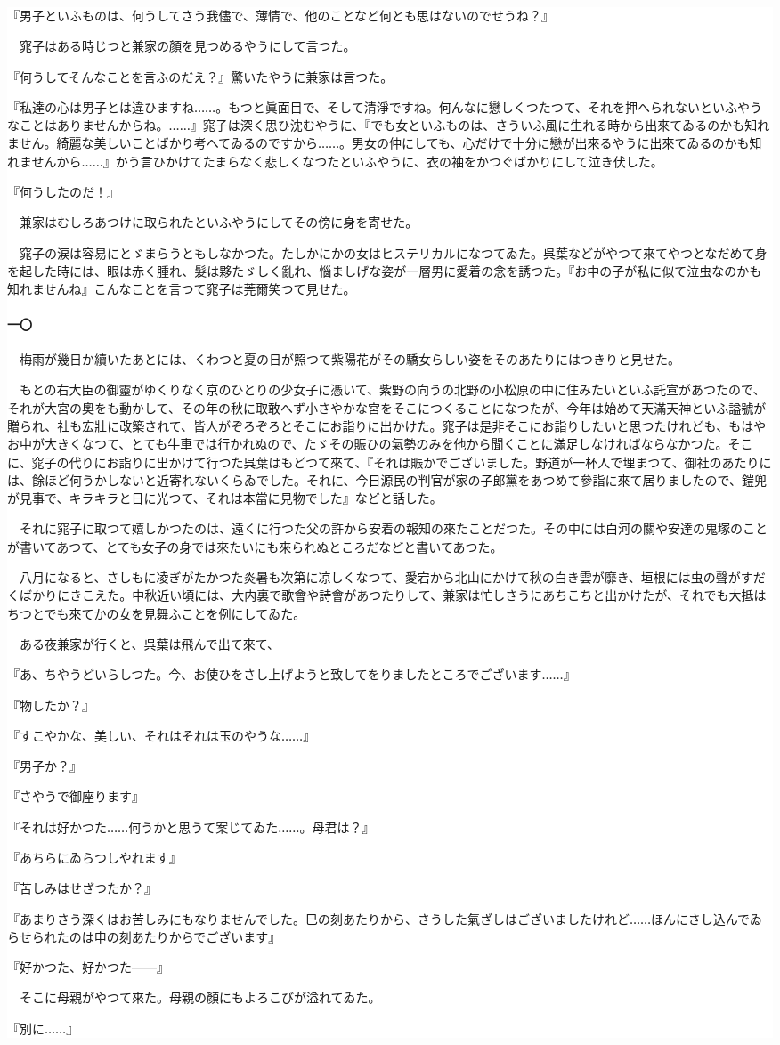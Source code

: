 『男子といふものは、何うしてさう我儘で、薄情で、他のことなど何とも思はないのでせうね？』

　窕子はある時じつと兼家の顏を見つめるやうにして言つた。

『何うしてそんなことを言ふのだえ？』驚いたやうに兼家は言つた。

『私達の心は男子とは違ひますね……。もつと眞面目で、そして清淨ですね。何んなに戀しくつたつて、それを押へられないといふやうなことはありませんからね。……』窕子は深く思ひ沈むやうに、『でも女といふものは、さういふ風に生れる時から出來てゐるのかも知れません。綺麗な美しいことばかり考へてゐるのですから……。男女の仲にしても、心だけで十分に戀が出來るやうに出來てゐるのかも知れませんから……』かう言ひかけてたまらなく悲しくなつたといふやうに、衣の袖をかつぐばかりにして泣き伏した。

『何うしたのだ！』

　兼家はむしろあつけに取られたといふやうにしてその傍に身を寄せた。

　窕子の涙は容易にとゞまらうともしなかつた。たしかにかの女はヒステリカルになつてゐた。呉葉などがやつて來てやつとなだめて身を起した時には、眼は赤く腫れ、髮は夥たゞしく亂れ、惱ましげな姿が一層男に愛着の念を誘つた。『お中の子が私に似て泣虫なのかも知れませんね』こんなことを言つて窕子は莞爾笑つて見せた。



#### 一〇




　梅雨が幾日か續いたあとには、くわつと夏の日が照つて紫陽花がその驕女らしい姿をそのあたりにはつきりと見せた。

　もとの右大臣の御靈がゆくりなく京のひとりの少女子に憑いて、紫野の向うの北野の小松原の中に住みたいといふ託宣があつたので、それが大宮の奧をも動かして、その年の秋に取敢へず小さやかな宮をそこにつくることになつたが、今年は始めて天滿天神といふ謚號が贈られ、社も宏壯に改築されて、皆人がぞろぞろとそこにお詣りに出かけた。窕子は是非そこにお詣りしたいと思つたけれども、もはやお中が大きくなつて、とても牛車では行かれぬので、たゞその賑ひの氣勢のみを他から聞くことに滿足しなければならなかつた。そこに、窕子の代りにお詣りに出かけて行つた呉葉はもどつて來て、『それは賑かでございました。野道が一杯人で埋まつて、御社のあたりには、餘ほど何うかしないと近寄れないくらゐでした。それに、今日源民の判官が家の子郎黨をあつめて參詣に來て居りましたので、鎧兜が見事で、キラキラと日に光つて、それは本當に見物でした』などと話した。

　それに窕子に取つて嬉しかつたのは、遠くに行つた父の許から安着の報知の來たことだつた。その中には白河の關や安達の鬼塚のことが書いてあつて、とても女子の身では來たいにも來られぬところだなどと書いてあつた。

　八月になると、さしもに凌ぎがたかつた炎暑も次第に凉しくなつて、愛宕から北山にかけて秋の白き雲が靡き、垣根には虫の聲がすだくばかりにきこえた。中秋近い頃には、大内裏で歌會や詩會があつたりして、兼家は忙しさうにあちこちと出かけたが、それでも大抵はちつとでも來てかの女を見舞ふことを例にしてゐた。

　ある夜兼家が行くと、呉葉は飛んで出て來て、

『あ、ちやうどいらしつた。今、お使ひをさし上げようと致してをりましたところでございます……』

『物したか？』

『すこやかな、美しい、それはそれは玉のやうな……』

『男子か？』

『さやうで御座ります』

『それは好かつた……何うかと思うて案じてゐた……。母君は？』

『あちらにゐらつしやれます』

『苦しみはせざつたか？』

『あまりさう深くはお苦しみにもなりませんでした。巳の刻あたりから、さうした氣ざしはございましたけれど……ほんにさし込んでゐらせられたのは申の刻あたりからでございます』

『好かつた、好かつた――』

　そこに母親がやつて來た。母親の顏にもよろこびが溢れてゐた。

『別に……』
